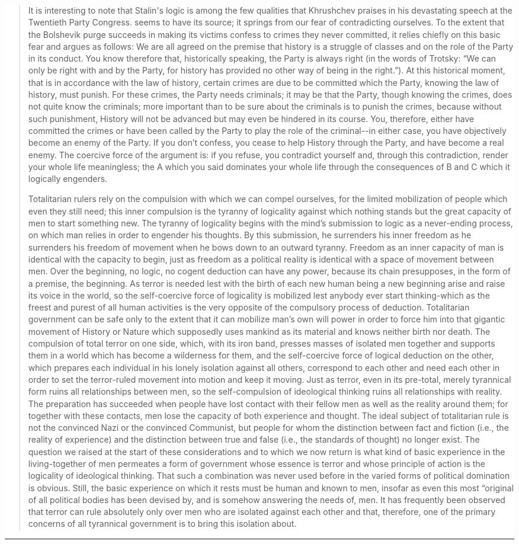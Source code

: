 > It is interesting to note that Stalin's logic is among the few qualities that Khrushchev praises in his devastating speech at the Twentieth Party Congress. seems to have its source; it springs from our fear of contradicting ourselves. To the extent that the Bolshevik purge succeeds in making its victims confess to crimes they never committed, it relies chiefly on this basic fear and argues as follows: We are all agreed on the premise that history is a struggle of classes and on the role of the Party in its conduct. You know therefore that, historically speaking, the Party is always right (in the words of Trotsky: “We can only be right with and by the Party, for history has provided no other way of being in the right.”). At this historical moment, that is in accordance with the law of history, certain crimes are due to be committed which the Party, knowing the law of history, must punish. For these crimes, the Party needs criminals; it may be that the Party, though knowing the crimes, does not quite know the criminals; more important than to be sure about the criminals is to punish the crimes, because without such punishment, History will not be advanced but may even be hindered in its course. You, therefore, either have committed the crimes or have been called by the Party to play the role of the criminal--in either case, you have objectively become an enemy of the Party. If you don’t confess, you cease to help History through the Party, and have become a real enemy. The coercive force of the argument is: if you refuse, you contradict yourself and, through this contradiction, render your whole life meaningless; the A which you said dominates your whole life through the consequences of B and C which it logically engenders.
>
> Totalitarian rulers rely on the compulsion with which we can compel ourselves, for the limited mobilization of people which even they still need; this inner compulsion is the tyranny of logicality against which nothing stands but the great capacity of men to start something new. The tyranny of logicality begins with the mind’s submission to logic as a never-ending process, on which man relies in order to engender his thoughts. By this submission, he surrenders his inner freedom as he surrenders his freedom of movement when he bows down to an outward tyranny. Freedom as an inner capacity of man is identical with the capacity to begin, just as freedom as a political reality is identical with a space of movement between men. Over the beginning, no logic, no cogent deduction can have any power, because its chain presupposes, in the form of a premise, the beginning. As terror is needed lest with the birth of each new human being a new beginning arise and raise its voice in the world, so the self-coercive force of logicality is mobilized lest anybody ever start thinking-which as the freest and purest of all human activities is the very opposite of the compulsory process of deduction. Totalitarian government can be safe only to the extent that it can mobilize man’s own will power in order to force him into that gigantic movement of History or Nature which supposedly uses mankind as its material and knows neither birth nor death. The compulsion of total terror on one side, which, with its iron band, presses masses of isolated men together and supports them in a world which has become a wilderness for them, and the self-coercive force of logical deduction on the other, which prepares each individual in his lonely isolation against all others, correspond to each other and need each other in order to set the terror-ruled movement into motion and keep it moving. Just as terror, even in its pre-total, merely tyrannical form ruins all relationships between men, so the self-compulsion of ideological thinking ruins all relationships with reality. The preparation has succeeded when people have lost contact with their fellow men as well as the reality around them; for together with these contacts, men lose the capacity of both experience and thought. The ideal subject of totalitarian rule is not the convinced Nazi or the convinced Communist, but people for whom the distinction between fact and fiction (i.e., the reality of experience) and the distinction between true and false (i.e., the standards of thought) no longer exist. The question we raised at the start of these considerations and to which we now return is what kind of basic experience in the living-together of men permeates a form of government whose essence is terror and whose principle of action is the logicality of ideological thinking. That such a combination was never used before in the varied forms of political domination is obvious. Still, the basic experience on which it rests must be human and known to men, insofar as even this most “original of all political bodies has been devised by, and is somehow answering the needs of, men. It has frequently been observed that terror can rule absolutely only over men who are isolated against each other and that, therefore, one of the primary concerns of all tyrannical government is to bring this isolation about.

---

